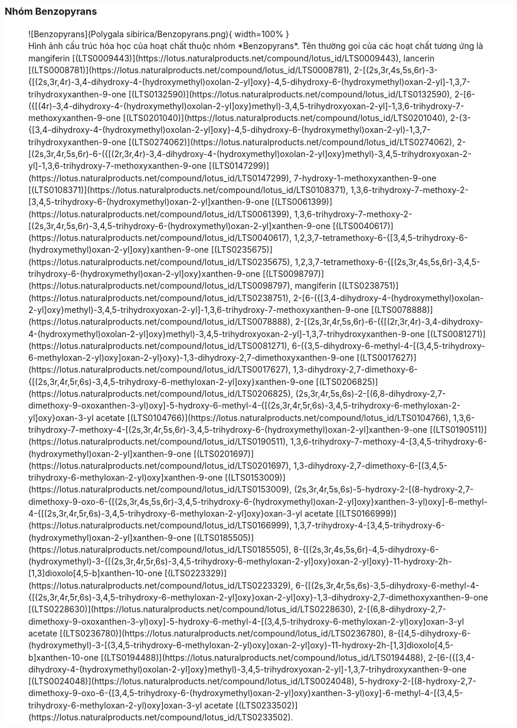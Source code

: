             
            
### Nhóm Benzopyrans
<figure markdown="span">
    ![Benzopyrans](Polygala sibirica/Benzopyrans.png){ width=100% }
<figcaption>Hình ảnh cấu trúc hóa học của hoạt chất thuộc nhóm *Benzopyrans*. Tên thường gọi của các hoạt chất tương ứng là mangiferin [(LTS0009443)](https://lotus.naturalproducts.net/compound/lotus_id/LTS0009443), lancerin [(LTS0008781)](https://lotus.naturalproducts.net/compound/lotus_id/LTS0008781), 2-[(2s,3r,4s,5s,6r)-3-{[(2s,3r,4r)-3,4-dihydroxy-4-(hydroxymethyl)oxolan-2-yl]oxy}-4,5-dihydroxy-6-(hydroxymethyl)oxan-2-yl]-1,3,7-trihydroxyxanthen-9-one [(LTS0132590)](https://lotus.naturalproducts.net/compound/lotus_id/LTS0132590), 2-[6-({[(4r)-3,4-dihydroxy-4-(hydroxymethyl)oxolan-2-yl]oxy}methyl)-3,4,5-trihydroxyoxan-2-yl]-1,3,6-trihydroxy-7-methoxyxanthen-9-one [(LTS0201040)](https://lotus.naturalproducts.net/compound/lotus_id/LTS0201040), 2-(3-{[3,4-dihydroxy-4-(hydroxymethyl)oxolan-2-yl]oxy}-4,5-dihydroxy-6-(hydroxymethyl)oxan-2-yl)-1,3,7-trihydroxyxanthen-9-one [(LTS0274062)](https://lotus.naturalproducts.net/compound/lotus_id/LTS0274062), 2-[(2s,3r,4r,5s,6r)-6-({[(2r,3r,4r)-3,4-dihydroxy-4-(hydroxymethyl)oxolan-2-yl]oxy}methyl)-3,4,5-trihydroxyoxan-2-yl]-1,3,6-trihydroxy-7-methoxyxanthen-9-one [(LTS0147299)](https://lotus.naturalproducts.net/compound/lotus_id/LTS0147299), 7-hydroxy-1-methoxyxanthen-9-one [(LTS0108371)](https://lotus.naturalproducts.net/compound/lotus_id/LTS0108371), 1,3,6-trihydroxy-7-methoxy-2-[3,4,5-trihydroxy-6-(hydroxymethyl)oxan-2-yl]xanthen-9-one [(LTS0061399)](https://lotus.naturalproducts.net/compound/lotus_id/LTS0061399), 1,3,6-trihydroxy-7-methoxy-2-[(2s,3r,4r,5s,6r)-3,4,5-trihydroxy-6-(hydroxymethyl)oxan-2-yl]xanthen-9-one [(LTS0040617)](https://lotus.naturalproducts.net/compound/lotus_id/LTS0040617), 1,2,3,7-tetramethoxy-6-{[3,4,5-trihydroxy-6-(hydroxymethyl)oxan-2-yl]oxy}xanthen-9-one [(LTS0235675)](https://lotus.naturalproducts.net/compound/lotus_id/LTS0235675), 1,2,3,7-tetramethoxy-6-{[(2s,3r,4s,5s,6r)-3,4,5-trihydroxy-6-(hydroxymethyl)oxan-2-yl]oxy}xanthen-9-one [(LTS0098797)](https://lotus.naturalproducts.net/compound/lotus_id/LTS0098797), mangiferin [(LTS0238751)](https://lotus.naturalproducts.net/compound/lotus_id/LTS0238751), 2-[6-({[3,4-dihydroxy-4-(hydroxymethyl)oxolan-2-yl]oxy}methyl)-3,4,5-trihydroxyoxan-2-yl]-1,3,6-trihydroxy-7-methoxyxanthen-9-one [(LTS0078888)](https://lotus.naturalproducts.net/compound/lotus_id/LTS0078888), 2-[(2s,3r,4r,5s,6r)-6-({[(2r,3r,4r)-3,4-dihydroxy-4-(hydroxymethyl)oxolan-2-yl]oxy}methyl)-3,4,5-trihydroxyoxan-2-yl]-1,3,7-trihydroxyxanthen-9-one [(LTS0081271)](https://lotus.naturalproducts.net/compound/lotus_id/LTS0081271), 6-({3,5-dihydroxy-6-methyl-4-[(3,4,5-trihydroxy-6-methyloxan-2-yl)oxy]oxan-2-yl}oxy)-1,3-dihydroxy-2,7-dimethoxyxanthen-9-one [(LTS0017627)](https://lotus.naturalproducts.net/compound/lotus_id/LTS0017627), 1,3-dihydroxy-2,7-dimethoxy-6-{[(2s,3r,4r,5r,6s)-3,4,5-trihydroxy-6-methyloxan-2-yl]oxy}xanthen-9-one [(LTS0206825)](https://lotus.naturalproducts.net/compound/lotus_id/LTS0206825), (2s,3r,4r,5s,6s)-2-[(6,8-dihydroxy-2,7-dimethoxy-9-oxoxanthen-3-yl)oxy]-5-hydroxy-6-methyl-4-{[(2s,3r,4r,5r,6s)-3,4,5-trihydroxy-6-methyloxan-2-yl]oxy}oxan-3-yl acetate [(LTS0104766)](https://lotus.naturalproducts.net/compound/lotus_id/LTS0104766), 1,3,6-trihydroxy-7-methoxy-4-[(2s,3r,4r,5s,6r)-3,4,5-trihydroxy-6-(hydroxymethyl)oxan-2-yl]xanthen-9-one [(LTS0190511)](https://lotus.naturalproducts.net/compound/lotus_id/LTS0190511), 1,3,6-trihydroxy-7-methoxy-4-[3,4,5-trihydroxy-6-(hydroxymethyl)oxan-2-yl]xanthen-9-one [(LTS0201697)](https://lotus.naturalproducts.net/compound/lotus_id/LTS0201697), 1,3-dihydroxy-2,7-dimethoxy-6-[(3,4,5-trihydroxy-6-methyloxan-2-yl)oxy]xanthen-9-one [(LTS0153009)](https://lotus.naturalproducts.net/compound/lotus_id/LTS0153009), (2s,3r,4r,5s,6s)-5-hydroxy-2-[(8-hydroxy-2,7-dimethoxy-9-oxo-6-{[(2s,3r,4s,5s,6r)-3,4,5-trihydroxy-6-(hydroxymethyl)oxan-2-yl]oxy}xanthen-3-yl)oxy]-6-methyl-4-{[(2s,3r,4r,5r,6s)-3,4,5-trihydroxy-6-methyloxan-2-yl]oxy}oxan-3-yl acetate [(LTS0166999)](https://lotus.naturalproducts.net/compound/lotus_id/LTS0166999), 1,3,7-trihydroxy-4-[3,4,5-trihydroxy-6-(hydroxymethyl)oxan-2-yl]xanthen-9-one [(LTS0185505)](https://lotus.naturalproducts.net/compound/lotus_id/LTS0185505), 8-{[(2s,3r,4s,5s,6r)-4,5-dihydroxy-6-(hydroxymethyl)-3-{[(2s,3r,4r,5r,6s)-3,4,5-trihydroxy-6-methyloxan-2-yl]oxy}oxan-2-yl]oxy}-11-hydroxy-2h-[1,3]dioxolo[4,5-b]xanthen-10-one [(LTS0223329)](https://lotus.naturalproducts.net/compound/lotus_id/LTS0223329), 6-{[(2s,3r,4r,5s,6s)-3,5-dihydroxy-6-methyl-4-{[(2s,3r,4r,5r,6s)-3,4,5-trihydroxy-6-methyloxan-2-yl]oxy}oxan-2-yl]oxy}-1,3-dihydroxy-2,7-dimethoxyxanthen-9-one [(LTS0228630)](https://lotus.naturalproducts.net/compound/lotus_id/LTS0228630), 2-[(6,8-dihydroxy-2,7-dimethoxy-9-oxoxanthen-3-yl)oxy]-5-hydroxy-6-methyl-4-[(3,4,5-trihydroxy-6-methyloxan-2-yl)oxy]oxan-3-yl acetate [(LTS0236780)](https://lotus.naturalproducts.net/compound/lotus_id/LTS0236780), 8-{[4,5-dihydroxy-6-(hydroxymethyl)-3-[(3,4,5-trihydroxy-6-methyloxan-2-yl)oxy]oxan-2-yl]oxy}-11-hydroxy-2h-[1,3]dioxolo[4,5-b]xanthen-10-one [(LTS0194488)](https://lotus.naturalproducts.net/compound/lotus_id/LTS0194488), 2-[6-({[3,4-dihydroxy-4-(hydroxymethyl)oxolan-2-yl]oxy}methyl)-3,4,5-trihydroxyoxan-2-yl]-1,3,7-trihydroxyxanthen-9-one [(LTS0024048)](https://lotus.naturalproducts.net/compound/lotus_id/LTS0024048), 5-hydroxy-2-[(8-hydroxy-2,7-dimethoxy-9-oxo-6-{[3,4,5-trihydroxy-6-(hydroxymethyl)oxan-2-yl]oxy}xanthen-3-yl)oxy]-6-methyl-4-[(3,4,5-trihydroxy-6-methyloxan-2-yl)oxy]oxan-3-yl acetate [(LTS0233502)](https://lotus.naturalproducts.net/compound/lotus_id/LTS0233502).</figcaption>
</figure>
